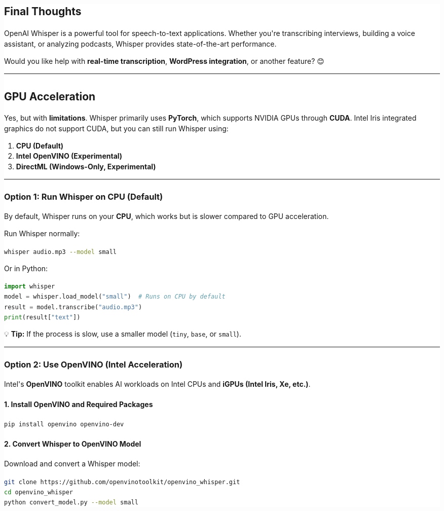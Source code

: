 
## **Final Thoughts**
OpenAI Whisper is a powerful tool for speech-to-text applications. Whether you're transcribing interviews, building a voice assistant, or analyzing podcasts, Whisper provides state-of-the-art performance.  

Would you like help with **real-time transcription**, **WordPress integration**, or another feature? 😊



------

## GPU Acceleration

Yes, but with **limitations**. Whisper primarily uses **PyTorch**, which supports NVIDIA GPUs through **CUDA**. Intel Iris integrated graphics do not support CUDA, but you can still run Whisper using:

1. **CPU (Default)**
2. **Intel OpenVINO (Experimental)**
3. **DirectML (Windows-Only, Experimental)**

---

### **Option 1: Run Whisper on CPU (Default)**
By default, Whisper runs on your **CPU**, which works but is slower compared to GPU acceleration.

Run Whisper normally:
```sh
whisper audio.mp3 --model small
```

Or in Python:
```python
import whisper
model = whisper.load_model("small")  # Runs on CPU by default
result = model.transcribe("audio.mp3")
print(result["text"])
```
💡 **Tip:** If the process is slow, use a smaller model (`tiny`, `base`, or `small`).

---

### **Option 2: Use OpenVINO (Intel Acceleration)**
Intel's **OpenVINO** toolkit enables AI workloads on Intel CPUs and **iGPUs (Intel Iris, Xe, etc.)**.

#### **1. Install OpenVINO and Required Packages**
```sh
pip install openvino openvino-dev
```

#### **2. Convert Whisper to OpenVINO Model**
Download and convert a Whisper model:
```sh
git clone https://github.com/openvinotoolkit/openvino_whisper.git
cd openvino_whisper
python convert_model.py --model small
```

